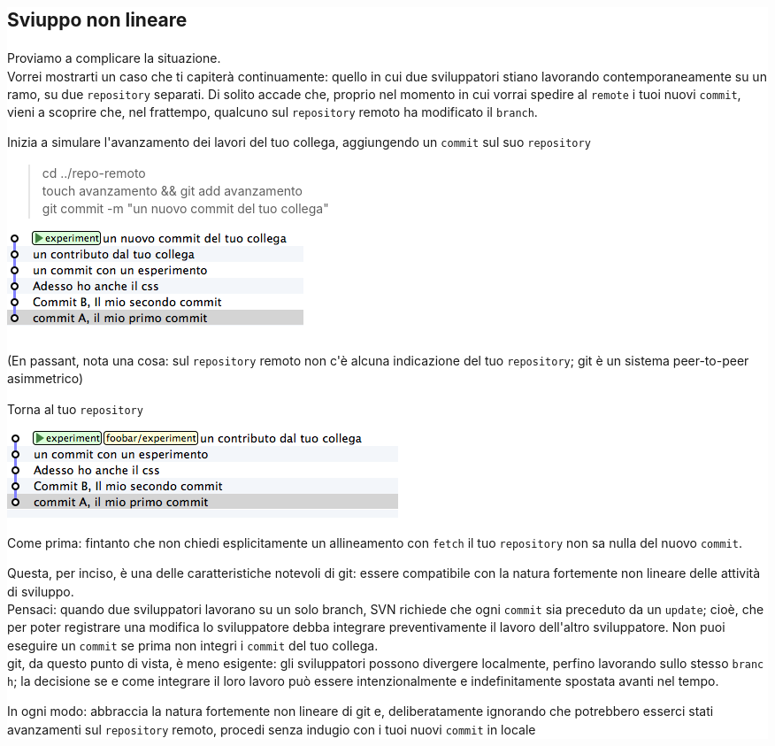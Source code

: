 
## Sviuppo non lineare

Proviamo a complicare la situazione.<br/>
Vorrei mostrarti un caso che ti capiterà continuamente: quello in cui due sviluppatori stiano lavorando contemporaneamente su un ramo, su due `repository` separati. Di solito accade che, proprio nel momento in cui vorrai spedire al `remote` i tuoi nuovi `commit`, vieni a scoprire che, nel frattempo, qualcuno sul `repository` remoto ha modificato il `branch`. 

Inizia a simulare l'avanzamento dei lavori del tuo collega, aggiungendo un `commit` sul suo `repository`


>cd ../repo-remoto<br/>
>touch avanzamento && git add avanzamento<br/>
>git commit -m "un nuovo commit del tuo collega"<br/>

![Alt tex1](img/collaborating-1.png)

(En passant, nota una cosa: sul `repository` remoto non c'è alcuna indicazione del tuo `repository`; git è un sistema peer-to-peer asimmetrico)

Torna al tuo `repository`

![Alt tex1](img/push-4.png)

Come prima: fintanto che non chiedi esplicitamente un allineamento con `fetch` il tuo `repository` non sa nulla del nuovo `commit`.

Questa, per inciso, è una delle caratteristiche notevoli di git: essere compatibile con la natura fortemente non lineare delle attività di sviluppo.<br/>
Pensaci: quando due sviluppatori lavorano su un solo branch, SVN richiede che ogni `commit` sia preceduto da un `update`; cioè, che per poter registrare una modifica lo sviluppatore debba integrare preventivamente il lavoro dell'altro sviluppatore. Non puoi eseguire un `commit` se prima non integri i `commit` del tuo collega.<br/>
git, da questo punto di vista, è meno esigente: gli sviluppatori possono divergere localmente, perfino lavorando sullo stesso `branch`; la decisione se e come integrare il loro lavoro può essere intenzionalmente e indefinitamente spostata avanti nel tempo.

In ogni modo: abbraccia la natura fortemente non lineare di git e, deliberatamente ignorando che potrebbero esserci stati avanzamenti sul `repository` remoto, procedi senza indugio con i tuoi nuovi `commit` in locale
